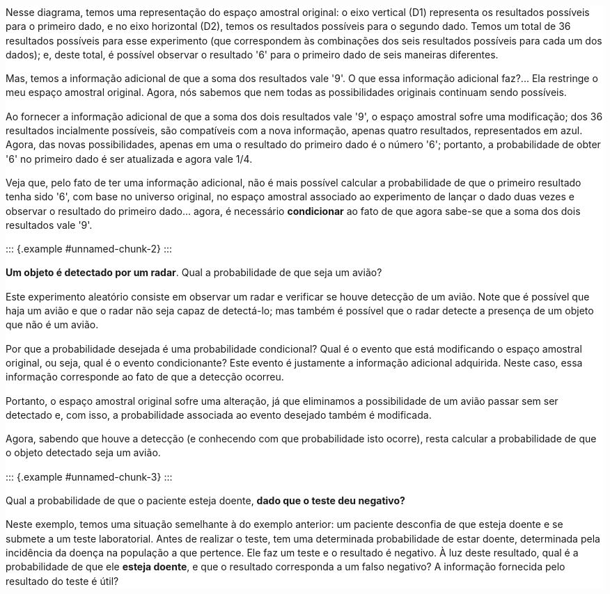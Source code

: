
Nesse diagrama, temos uma representação do espaço amostral original: o eixo vertical (D1) representa os resultados possíveis para o primeiro dado, e no eixo horizontal (D2), temos os resultados possíveis para o segundo dado. Temos um total de 36 resultados possíveis para esse experimento (que correspondem às combinações dos seis resultados possíveis para cada um dos dados); e, deste total, é possível observar o resultado '6' para o primeiro dado de seis maneiras diferentes. 

Mas, temos a informação adicional de que a soma dos resultados vale '9'. O que essa informação adicional faz?... Ela restringe o meu espaço amostral original. Agora, nós sabemos que nem todas as possibilidades originais continuam sendo possíveis. 

Ao fornecer a informação adicional de que a soma dos dois resultados vale '9', o espaço amostral sofre uma modificação; dos 36 resultados incialmente possíveis, são compatíveis com a nova informação, apenas quatro resultados, representados em azul. Agora, das novas possibilidades, apenas em uma o resultado do primeiro dado é o número '6'; portanto, a probabilidade de obter '6' no primeiro dado é ser atualizada e agora vale 1/4.

Veja que, pelo fato de ter uma informação adicional, não é mais possível calcular a probabilidade de que o primeiro resultado tenha sido '6', com base no universo original, no espaço amostral associado ao experimento de lançar o dado duas vezes e observar o resultado do primeiro dado... agora, é necessário **condicionar** ao fato de que agora sabe-se que a soma dos dois resultados vale '9'.


::: {.example #unnamed-chunk-2}
:::


**Um objeto é detectado por um radar**. Qual a probabilidade de que seja um avião?

Este experimento aleatório consiste em observar um radar e verificar se houve detecção de um avião. Note que é possível que haja um avião e que o radar não seja capaz de detectá-lo; mas também é possível que o radar detecte a presença de um objeto que não é um avião. 

Por que a probabilidade desejada é uma probabilidade condicional? Qual é o evento que está modificando o espaço amostral original, ou seja, qual é o evento condicionante? Este evento é justamente a informação adicional adquirida. Neste caso, essa informação corresponde ao fato de que a detecção ocorreu. 

Portanto, o espaço amostral original sofre uma alteração, já que eliminamos a possibilidade de um avião passar sem ser detectado e, com isso, a probabilidade associada ao evento desejado também é modificada.

Agora, sabendo que houve a detecção (e conhecendo com que probabilidade isto ocorre), resta calcular a probabilidade de que o objeto detectado seja um avião.


::: {.example #unnamed-chunk-3}
:::


Qual a probabilidade de que o paciente esteja doente, **dado que o teste deu negativo?**

Neste exemplo, temos uma situação semelhante à do exemplo anterior: um paciente desconfia de que esteja doente e se submete a um teste laboratorial. Antes de realizar o teste, tem uma determinada probabilidade de estar doente, determinada pela incidência da doença na população a que pertence. Ele faz um teste e o resultado é negativo.  À luz deste resultado, qual é a probabilidade de que ele **esteja doente**, e que o resultado corresponda a um falso negativo? A informação fornecida pelo resultado do teste é útil? 
